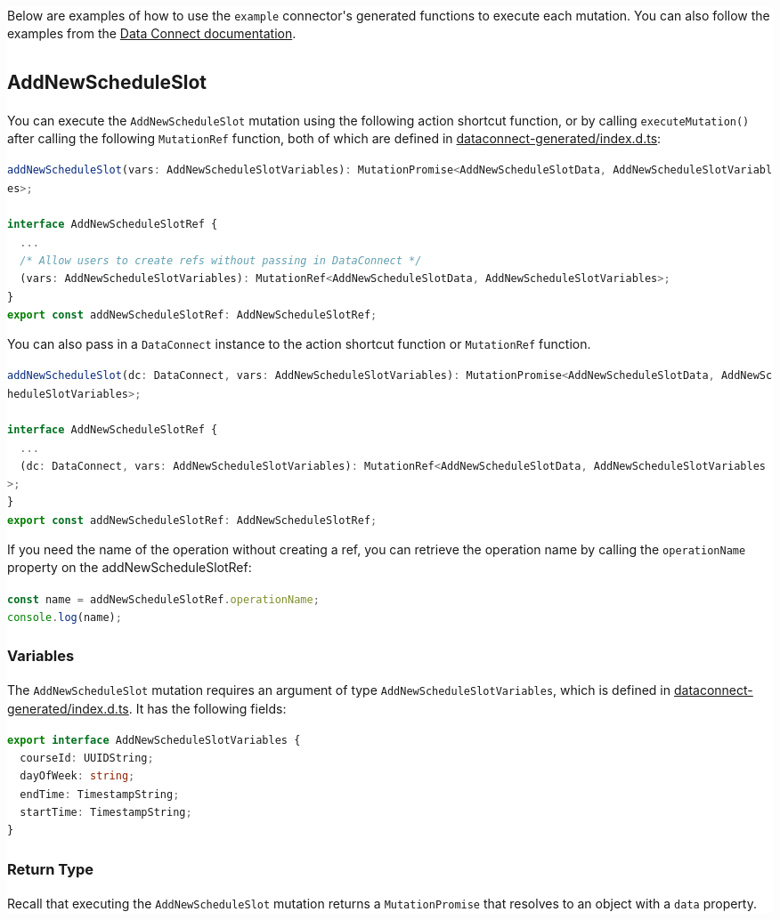 Below are examples of how to use the `example` connector's generated functions to execute each mutation. You can also follow the examples from the [Data Connect documentation](https://firebase.google.com/docs/data-connect/web-sdk#using-mutations).

## AddNewScheduleSlot
You can execute the `AddNewScheduleSlot` mutation using the following action shortcut function, or by calling `executeMutation()` after calling the following `MutationRef` function, both of which are defined in [dataconnect-generated/index.d.ts](./index.d.ts):
```typescript
addNewScheduleSlot(vars: AddNewScheduleSlotVariables): MutationPromise<AddNewScheduleSlotData, AddNewScheduleSlotVariables>;

interface AddNewScheduleSlotRef {
  ...
  /* Allow users to create refs without passing in DataConnect */
  (vars: AddNewScheduleSlotVariables): MutationRef<AddNewScheduleSlotData, AddNewScheduleSlotVariables>;
}
export const addNewScheduleSlotRef: AddNewScheduleSlotRef;
```
You can also pass in a `DataConnect` instance to the action shortcut function or `MutationRef` function.
```typescript
addNewScheduleSlot(dc: DataConnect, vars: AddNewScheduleSlotVariables): MutationPromise<AddNewScheduleSlotData, AddNewScheduleSlotVariables>;

interface AddNewScheduleSlotRef {
  ...
  (dc: DataConnect, vars: AddNewScheduleSlotVariables): MutationRef<AddNewScheduleSlotData, AddNewScheduleSlotVariables>;
}
export const addNewScheduleSlotRef: AddNewScheduleSlotRef;
```

If you need the name of the operation without creating a ref, you can retrieve the operation name by calling the `operationName` property on the addNewScheduleSlotRef:
```typescript
const name = addNewScheduleSlotRef.operationName;
console.log(name);
```

### Variables
The `AddNewScheduleSlot` mutation requires an argument of type `AddNewScheduleSlotVariables`, which is defined in [dataconnect-generated/index.d.ts](./index.d.ts). It has the following fields:

```typescript
export interface AddNewScheduleSlotVariables {
  courseId: UUIDString;
  dayOfWeek: string;
  endTime: TimestampString;
  startTime: TimestampString;
}
```
### Return Type
Recall that executing the `AddNewScheduleSlot` mutation returns a `MutationPromise` that resolves to an object with a `data` property.
